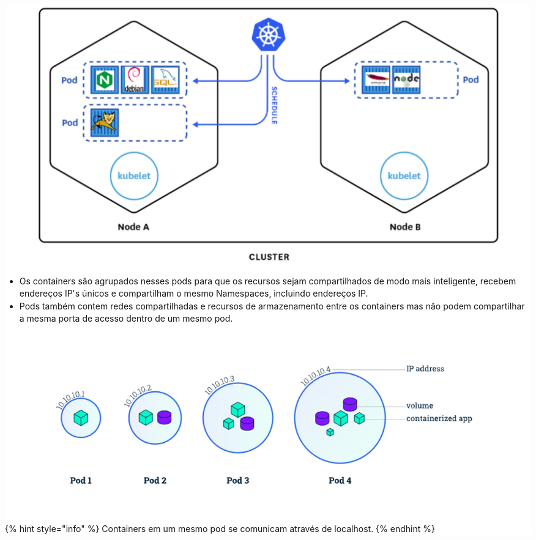 <figure><img src="../.gitbook/assets/image (37).png" alt=""><figcaption></figcaption></figure>

* Os containers são agrupados nesses pods para que os recursos sejam compartilhados de modo mais inteligente, recebem endereços IP's únicos e compartilham o mesmo Namespaces, incluindo endereços IP.&#x20;
* Pods também contem redes compartilhadas e recursos de armazenamento entre os containers mas não podem compartilhar a mesma porta de acesso dentro de um mesmo pod.

<figure><img src="../.gitbook/assets/image (22).png" alt=""><figcaption></figcaption></figure>

{% hint style="info" %}
Containers em um mesmo pod se comunicam através de localhost.
{% endhint %}
